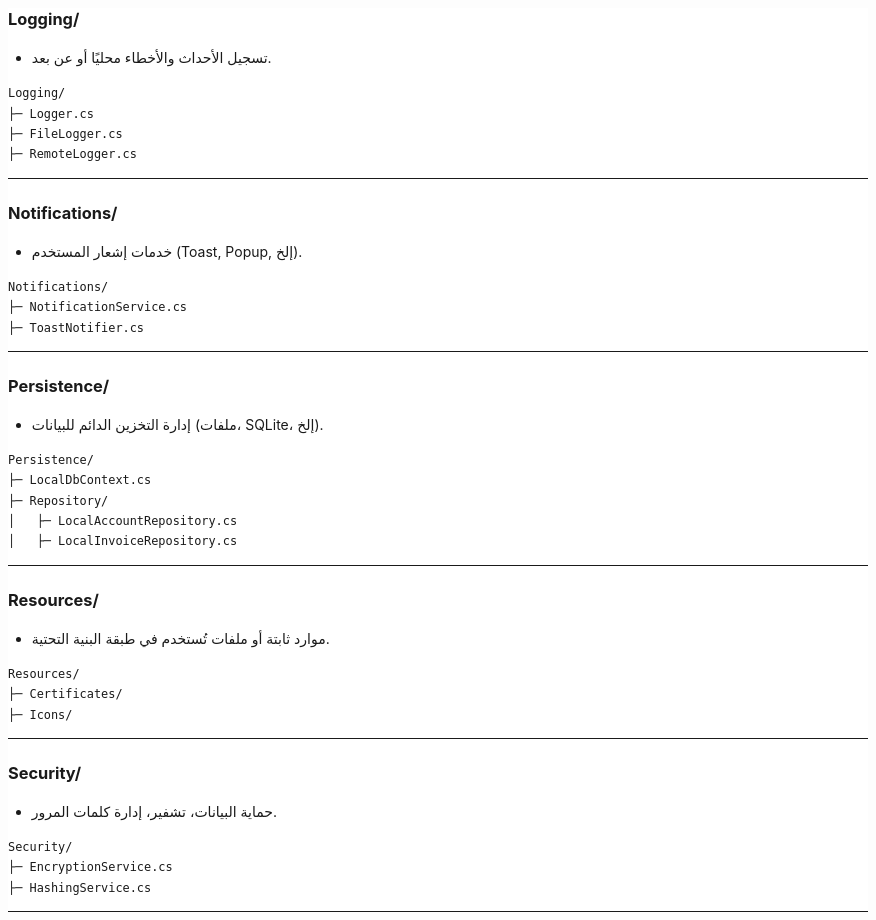 
### Logging/
- تسجيل الأحداث والأخطاء محليًا أو عن بعد.
```
Logging/
├─ Logger.cs
├─ FileLogger.cs
├─ RemoteLogger.cs
```

---

### Notifications/
- خدمات إشعار المستخدم (Toast, Popup, إلخ).
```
Notifications/
├─ NotificationService.cs
├─ ToastNotifier.cs
```

---

### Persistence/
- إدارة التخزين الدائم للبيانات (ملفات، SQLite، إلخ).
```
Persistence/
├─ LocalDbContext.cs
├─ Repository/
│   ├─ LocalAccountRepository.cs
│   ├─ LocalInvoiceRepository.cs
```

---

### Resources/
- موارد ثابتة أو ملفات تُستخدم في طبقة البنية التحتية.
```
Resources/
├─ Certificates/
├─ Icons/
```

---

### Security/
- حماية البيانات، تشفير، إدارة كلمات المرور.
```
Security/
├─ EncryptionService.cs
├─ HashingService.cs
```

---
